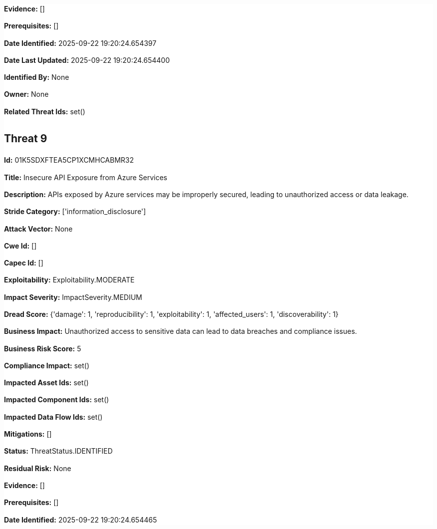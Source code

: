**Evidence:** []

**Prerequisites:** []

**Date Identified:** 2025-09-22 19:20:24.654397

**Date Last Updated:** 2025-09-22 19:20:24.654400

**Identified By:** None

**Owner:** None

**Related Threat Ids:** set()

## Threat 9

**Id:** 01K5SDXFTEA5CP1XCMHCABMR32

**Title:** Insecure API Exposure from Azure Services

**Description:** APIs exposed by Azure services may be improperly secured, leading to unauthorized access or data leakage.

**Stride Category:** ['information_disclosure']

**Attack Vector:** None

**Cwe Id:** []

**Capec Id:** []

**Exploitability:** Exploitability.MODERATE

**Impact Severity:** ImpactSeverity.MEDIUM

**Dread Score:** {'damage': 1, 'reproducibility': 1, 'exploitability': 1, 'affected_users': 1, 'discoverability': 1}

**Business Impact:** Unauthorized access to sensitive data can lead to data breaches and compliance issues.

**Business Risk Score:** 5

**Compliance Impact:** set()

**Impacted Asset Ids:** set()

**Impacted Component Ids:** set()

**Impacted Data Flow Ids:** set()

**Mitigations:** []

**Status:** ThreatStatus.IDENTIFIED

**Residual Risk:** None

**Evidence:** []

**Prerequisites:** []

**Date Identified:** 2025-09-22 19:20:24.654465
